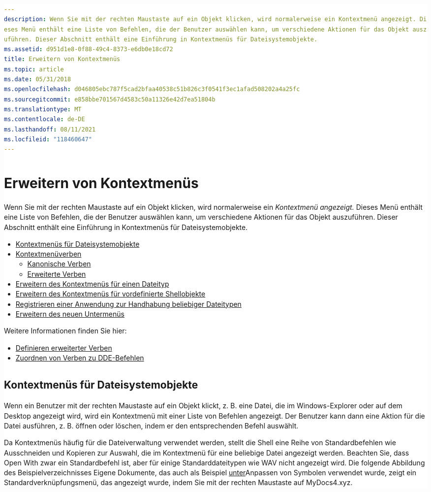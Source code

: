 ```yaml
---
description: Wenn Sie mit der rechten Maustaste auf ein Objekt klicken, wird normalerweise ein Kontextmenü angezeigt. Dieses Menü enthält eine Liste von Befehlen, die der Benutzer auswählen kann, um verschiedene Aktionen für das Objekt auszuführen. Dieser Abschnitt enthält eine Einführung in Kontextmenüs für Dateisystemobjekte.
ms.assetid: d951d1e8-0f88-49c4-8373-e6db0e18cd72
title: Erweitern von Kontextmenüs
ms.topic: article
ms.date: 05/31/2018
ms.openlocfilehash: d046805ebc787f5cad2bfaa40538c51b826c3f0541f3ec1afad508202a4a25fc
ms.sourcegitcommit: e858bbe701567d4583c50a11326e42d7ea51804b
ms.translationtype: MT
ms.contentlocale: de-DE
ms.lasthandoff: 08/11/2021
ms.locfileid: "118460647"
---
```

# <a name="extending-shortcut-menus"></a>Erweitern von Kontextmenüs

Wenn Sie mit der rechten Maustaste auf ein Objekt klicken, wird normalerweise ein *Kontextmenü angezeigt.* Dieses Menü enthält eine Liste von Befehlen, die der Benutzer auswählen kann, um verschiedene Aktionen für das Objekt auszuführen. Dieser Abschnitt enthält eine Einführung in Kontextmenüs für Dateisystemobjekte.

-   [Kontextmenüs für Dateisystemobjekte](#shortcut-menus-for-file-system-objects)
-   [Kontextmenüverben](#shortcut-menu-verbs)
    -   [Kanonische Verben](#canonical-verbs)
    -   [Erweiterte Verben](#extended-verbs)
-   [Erweitern des Kontextmenüs für einen Dateityp](#extending-the-shortcut-menu-for-a-file-type)
-   [Erweitern des Kontextmenüs für vordefinierte Shellobjekte](#extending-the-shortcut-menu-for-predefined-shell-objects)
-   [Registrieren einer Anwendung zur Handhabung beliebiger Dateitypen](#registering-an-application-to-handle-arbitrary-file-types)
-   [Erweitern des neuen Untermenüs](#extending-the-new-submenu)

Weitere Informationen finden Sie hier:

-   [Definieren erweiterter Verben](how-to-define-extended-verbs.md)
-   [Zuordnen von Verben zu DDE-Befehlen](how-to-associate-verbs-with-dde-commands.md)

## <a name="shortcut-menus-for-file-system-objects"></a>Kontextmenüs für Dateisystemobjekte

Wenn ein Benutzer mit der rechten Maustaste auf ein Objekt klickt, z. B. eine Datei, die im Windows-Explorer oder auf dem Desktop angezeigt wird, wird ein Kontextmenü mit einer Liste von Befehlen angezeigt. Der Benutzer kann dann eine Aktion für die Datei ausführen, z. B. öffnen oder löschen, indem er den entsprechenden Befehl auswählt.

Da Kontextmenüs häufig für die Dateiverwaltung verwendet werden, stellt die Shell eine Reihe von Standardbefehlen wie Ausschneiden und Kopieren zur Auswahl, die im Kontextmenü für eine beliebige Datei angezeigt werden. Beachten Sie, dass Open With zwar ein Standardbefehl ist, aber für einige Standarddateitypen wie WAV nicht angezeigt wird. Die folgende Abbildung des Beispielverzeichnisses Eigene Dokumente, das auch als Beispiel [unter](icon.md)Anpassen von Symbolen verwendet wurde, zeigt ein Standardverknüpfungsmenü, das angezeigt wurde, indem Sie mit der rechten Maustaste auf MyDocs4.xyz.
